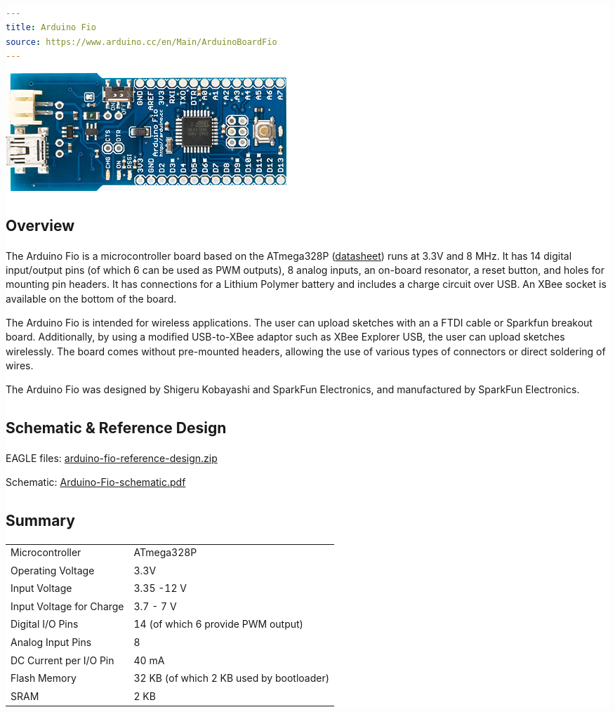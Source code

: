 ```yaml
---
title: Arduino Fio
source: https://www.arduino.cc/en/Main/ArduinoBoardFio
---
```


![The Arduino Fio board.](./assets/ArduinoFio.jpg)

## Overview

The Arduino Fio is a microcontroller board based on the ATmega328P ([datasheet](http://www.atmel.com/Images/Atmel-8271-8-bit-AVR-Microcontroller-ATmega48A-48PA-88A-88PA-168A-168PA-328-328P_datasheet.pdf)) runs at 3.3V and 8 MHz. It has 14 digital input/output pins (of which 6 can be used as PWM outputs), 8 analog inputs, an on-board resonator, a reset button, and holes for mounting pin headers. It has connections for a Lithium Polymer battery and includes a charge circuit over USB. An XBee socket is available on the bottom of the board.

The Arduino Fio is intended for wireless applications. The user can upload sketches with an a FTDI cable or Sparkfun breakout board. Additionally, by using a modified USB-to-XBee adaptor such as XBee Explorer USB, the user can upload sketches wirelessly. The board comes without pre-mounted headers, allowing the use of various types of connectors or direct soldering of wires.

The Arduino Fio was designed by Shigeru Kobayashi and SparkFun Electronics, and manufactured by SparkFun Electronics.

## Schematic & Reference Design

EAGLE files: [arduino-fio-reference-design.zip](https://arduino.cc/en/uploads/Main/arduino-fio-reference-design.zip)

Schematic: [Arduino-Fio-schematic.pdf](https://arduino.cc/en/uploads/Main/Arduino-Fio-schematic.pdf)

## Summary

|||
|-|-|
|Microcontroller|	ATmega328P|
|Operating Voltage|	3.3V|
|Input Voltage|	3.35 -12 V|
|Input Voltage for Charge|	3.7 - 7 V|
|Digital I/O Pins|	14 (of which 6 provide PWM output)|
|Analog Input Pins|	8|
|DC Current per I/O Pin|	40 mA|
|Flash Memory|	32 KB (of which 2 KB used by bootloader)|
|SRAM|	2 KB|
